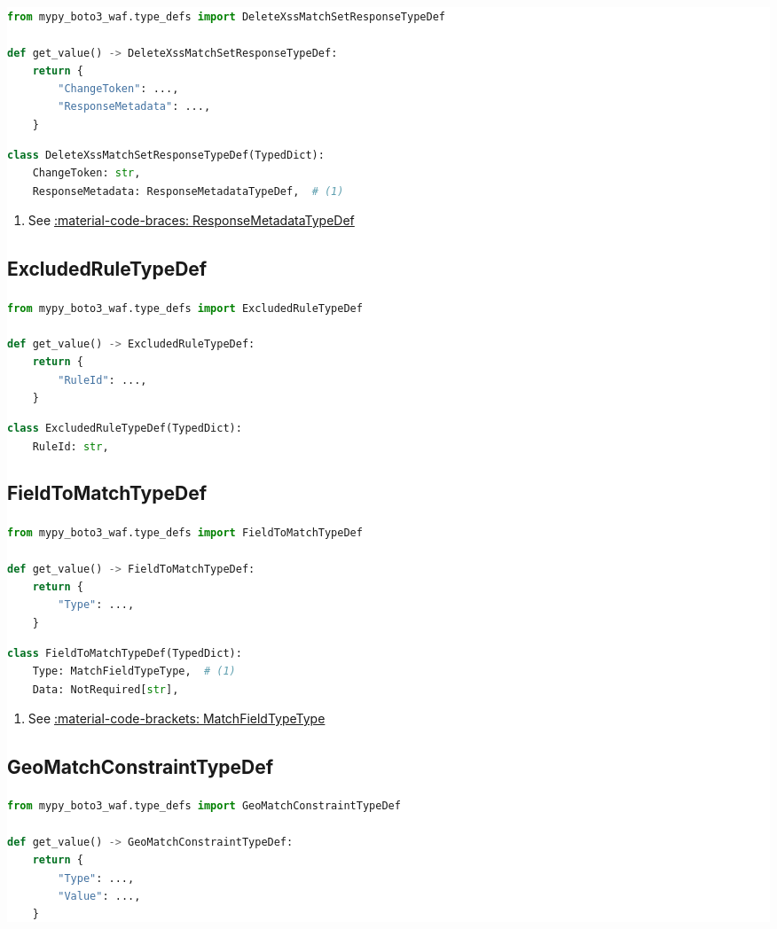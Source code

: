 ```python title="Usage Example"
from mypy_boto3_waf.type_defs import DeleteXssMatchSetResponseTypeDef

def get_value() -> DeleteXssMatchSetResponseTypeDef:
    return {
        "ChangeToken": ...,
        "ResponseMetadata": ...,
    }
```

```python title="Definition"
class DeleteXssMatchSetResponseTypeDef(TypedDict):
    ChangeToken: str,
    ResponseMetadata: ResponseMetadataTypeDef,  # (1)
```

1. See [:material-code-braces: ResponseMetadataTypeDef](./type_defs.md#responsemetadatatypedef) 
## ExcludedRuleTypeDef

```python title="Usage Example"
from mypy_boto3_waf.type_defs import ExcludedRuleTypeDef

def get_value() -> ExcludedRuleTypeDef:
    return {
        "RuleId": ...,
    }
```

```python title="Definition"
class ExcludedRuleTypeDef(TypedDict):
    RuleId: str,
```

## FieldToMatchTypeDef

```python title="Usage Example"
from mypy_boto3_waf.type_defs import FieldToMatchTypeDef

def get_value() -> FieldToMatchTypeDef:
    return {
        "Type": ...,
    }
```

```python title="Definition"
class FieldToMatchTypeDef(TypedDict):
    Type: MatchFieldTypeType,  # (1)
    Data: NotRequired[str],
```

1. See [:material-code-brackets: MatchFieldTypeType](./literals.md#matchfieldtypetype) 
## GeoMatchConstraintTypeDef

```python title="Usage Example"
from mypy_boto3_waf.type_defs import GeoMatchConstraintTypeDef

def get_value() -> GeoMatchConstraintTypeDef:
    return {
        "Type": ...,
        "Value": ...,
    }
```

